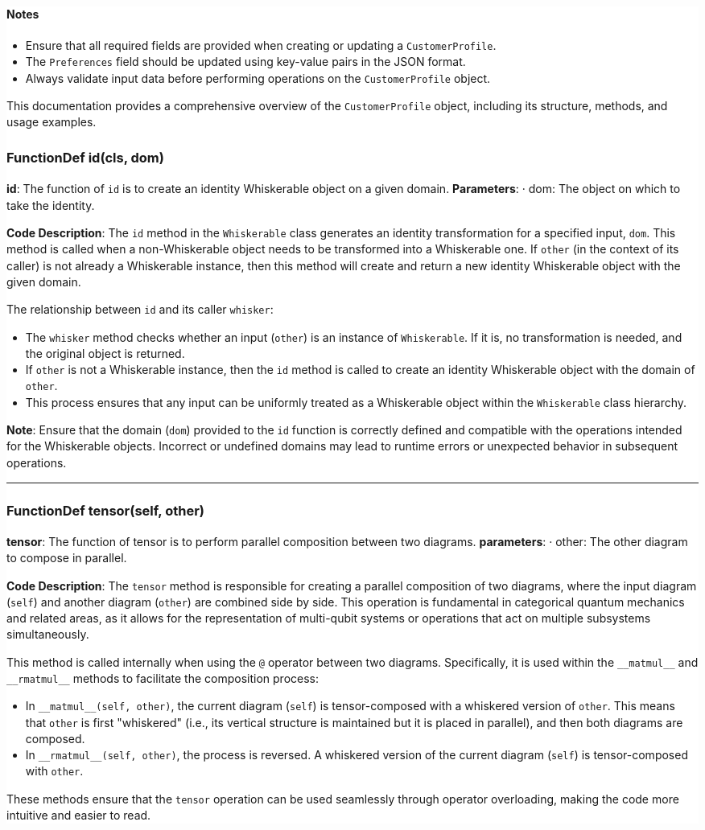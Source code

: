 #### Notes
- Ensure that all required fields are provided when creating or updating a `CustomerProfile`.
- The `Preferences` field should be updated using key-value pairs in the JSON format.
- Always validate input data before performing operations on the `CustomerProfile` object.

This documentation provides a comprehensive overview of the `CustomerProfile` object, including its structure, methods, and usage examples.
### FunctionDef id(cls, dom)
**id**: The function of `id` is to create an identity Whiskerable object on a given domain.
**Parameters**:
· dom: The object on which to take the identity.

**Code Description**: 
The `id` method in the `Whiskerable` class generates an identity transformation for a specified input, `dom`. This method is called when a non-Whiskerable object needs to be transformed into a Whiskerable one. If `other` (in the context of its caller) is not already a Whiskerable instance, then this method will create and return a new identity Whiskerable object with the given domain.

The relationship between `id` and its caller `whisker`:
- The `whisker` method checks whether an input (`other`) is an instance of `Whiskerable`. If it is, no transformation is needed, and the original object is returned.
- If `other` is not a Whiskerable instance, then the `id` method is called to create an identity Whiskerable object with the domain of `other`.
- This process ensures that any input can be uniformly treated as a Whiskerable object within the `Whiskerable` class hierarchy.

**Note**: Ensure that the domain (`dom`) provided to the `id` function is correctly defined and compatible with the operations intended for the Whiskerable objects. Incorrect or undefined domains may lead to runtime errors or unexpected behavior in subsequent operations.
***
### FunctionDef tensor(self, other)
**tensor**: The function of tensor is to perform parallel composition between two diagrams.
**parameters**: 
· other: The other diagram to compose in parallel.

**Code Description**: The `tensor` method is responsible for creating a parallel composition of two diagrams, where the input diagram (`self`) and another diagram (`other`) are combined side by side. This operation is fundamental in categorical quantum mechanics and related areas, as it allows for the representation of multi-qubit systems or operations that act on multiple subsystems simultaneously.

This method is called internally when using the `@` operator between two diagrams. Specifically, it is used within the `__matmul__` and `__rmatmul__` methods to facilitate the composition process:

- In `__matmul__(self, other)`, the current diagram (`self`) is tensor-composed with a whiskered version of `other`. This means that `other` is first "whiskered" (i.e., its vertical structure is maintained but it is placed in parallel), and then both diagrams are composed.
- In `__rmatmul__(self, other)`, the process is reversed. A whiskered version of the current diagram (`self`) is tensor-composed with `other`.

These methods ensure that the `tensor` operation can be used seamlessly through operator overloading, making the code more intuitive and easier to read.
